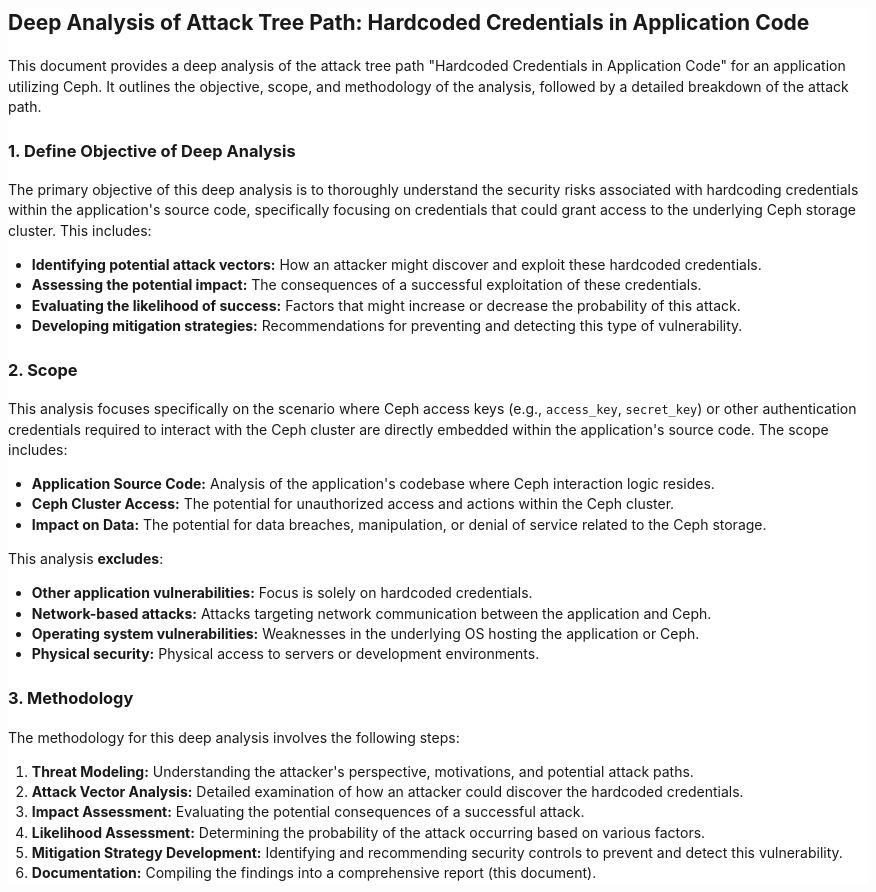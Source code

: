 ## Deep Analysis of Attack Tree Path: Hardcoded Credentials in Application Code

This document provides a deep analysis of the attack tree path "Hardcoded Credentials in Application Code" for an application utilizing Ceph. It outlines the objective, scope, and methodology of the analysis, followed by a detailed breakdown of the attack path.

### 1. Define Objective of Deep Analysis

The primary objective of this deep analysis is to thoroughly understand the security risks associated with hardcoding credentials within the application's source code, specifically focusing on credentials that could grant access to the underlying Ceph storage cluster. This includes:

* **Identifying potential attack vectors:** How an attacker might discover and exploit these hardcoded credentials.
* **Assessing the potential impact:** The consequences of a successful exploitation of these credentials.
* **Evaluating the likelihood of success:** Factors that might increase or decrease the probability of this attack.
* **Developing mitigation strategies:**  Recommendations for preventing and detecting this type of vulnerability.

### 2. Scope

This analysis focuses specifically on the scenario where Ceph access keys (e.g., `access_key`, `secret_key`) or other authentication credentials required to interact with the Ceph cluster are directly embedded within the application's source code. The scope includes:

* **Application Source Code:**  Analysis of the application's codebase where Ceph interaction logic resides.
* **Ceph Cluster Access:**  The potential for unauthorized access and actions within the Ceph cluster.
* **Impact on Data:**  The potential for data breaches, manipulation, or denial of service related to the Ceph storage.

This analysis **excludes**:

* **Other application vulnerabilities:**  Focus is solely on hardcoded credentials.
* **Network-based attacks:**  Attacks targeting network communication between the application and Ceph.
* **Operating system vulnerabilities:**  Weaknesses in the underlying OS hosting the application or Ceph.
* **Physical security:**  Physical access to servers or development environments.

### 3. Methodology

The methodology for this deep analysis involves the following steps:

1. **Threat Modeling:**  Understanding the attacker's perspective, motivations, and potential attack paths.
2. **Attack Vector Analysis:**  Detailed examination of how an attacker could discover the hardcoded credentials.
3. **Impact Assessment:**  Evaluating the potential consequences of a successful attack.
4. **Likelihood Assessment:**  Determining the probability of the attack occurring based on various factors.
5. **Mitigation Strategy Development:**  Identifying and recommending security controls to prevent and detect this vulnerability.
6. **Documentation:**  Compiling the findings into a comprehensive report (this document).
